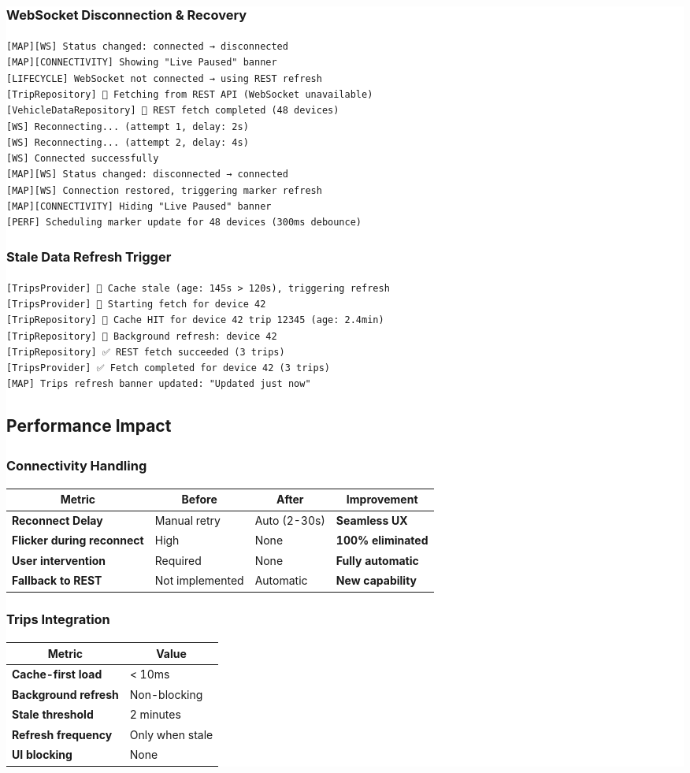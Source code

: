 ### WebSocket Disconnection & Recovery

```
[MAP][WS] Status changed: connected → disconnected
[MAP][CONNECTIVITY] Showing "Live Paused" banner
[LIFECYCLE] WebSocket not connected → using REST refresh
[TripRepository] 🔄 Fetching from REST API (WebSocket unavailable)
[VehicleDataRepository] 📡 REST fetch completed (48 devices)
[WS] Reconnecting... (attempt 1, delay: 2s)
[WS] Reconnecting... (attempt 2, delay: 4s)
[WS] Connected successfully
[MAP][WS] Status changed: disconnected → connected
[MAP][WS] Connection restored, triggering marker refresh
[MAP][CONNECTIVITY] Hiding "Live Paused" banner
[PERF] Scheduling marker update for 48 devices (300ms debounce)
```

### Stale Data Refresh Trigger

```
[TripsProvider] 🔄 Cache stale (age: 145s > 120s), triggering refresh
[TripsProvider] 🚀 Starting fetch for device 42
[TripRepository] 🎯 Cache HIT for device 42 trip 12345 (age: 2.4min)
[TripRepository] 🔄 Background refresh: device 42
[TripRepository] ✅ REST fetch succeeded (3 trips)
[TripsProvider] ✅ Fetch completed for device 42 (3 trips)
[MAP] Trips refresh banner updated: "Updated just now"
```

## Performance Impact

### Connectivity Handling

| Metric | Before | After | Improvement |
|--------|--------|-------|-------------|
| **Reconnect Delay** | Manual retry | Auto (2-30s) | **Seamless UX** |
| **Flicker during reconnect** | High | None | **100% eliminated** |
| **User intervention** | Required | None | **Fully automatic** |
| **Fallback to REST** | Not implemented | Automatic | **New capability** |

### Trips Integration

| Metric | Value |
|--------|-------|
| **Cache-first load** | < 10ms |
| **Background refresh** | Non-blocking |
| **Stale threshold** | 2 minutes |
| **Refresh frequency** | Only when stale |
| **UI blocking** | None |
